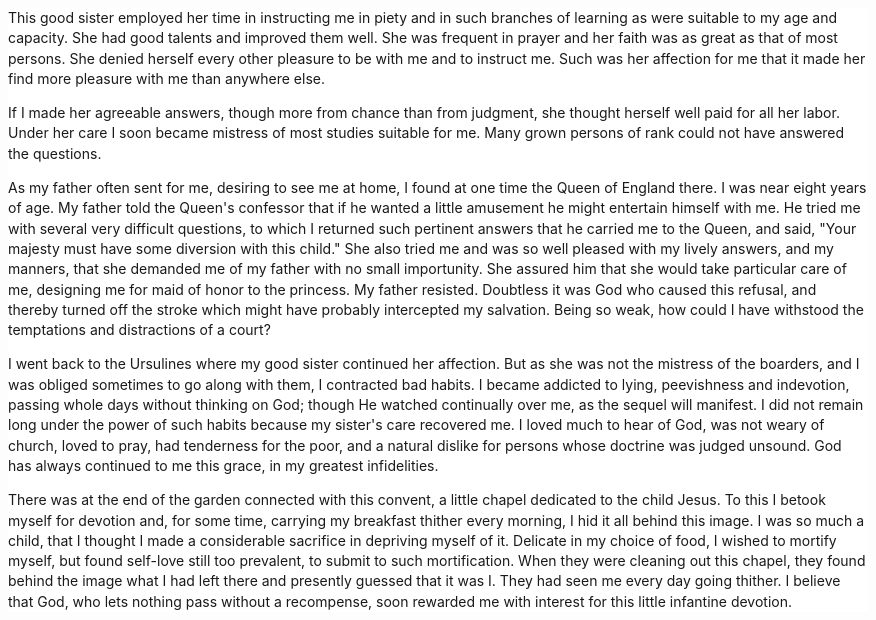    This good sister employed her time in instructing me in piety and in
   such branches of learning as were suitable to my age and capacity. She
   had good talents and improved them well. She was frequent in prayer and
   her faith was as great as that of most persons. She denied herself
   every other pleasure to be with me and to instruct me. Such was her
   affection for me that it made her find more pleasure with me than
   anywhere else.

   If I made her agreeable answers, though more from chance than from
   judgment, she thought herself well paid for all her labor. Under her
   care I soon became mistress of most studies suitable for me. Many grown
   persons of rank could not have answered the questions.

   As my father often sent for me, desiring to see me at home, I found at
   one time the Queen of England there. I was near eight years of age. My
   father told the Queen's confessor that if he wanted a little amusement
   he might entertain himself with me. He tried me with several very
   difficult questions, to which I returned such pertinent answers that he
   carried me to the Queen, and said, "Your majesty must have some
   diversion with this child." She also tried me and was so well pleased
   with my lively answers, and my manners, that she demanded me of my
   father with no small importunity. She assured him that she would take
   particular care of me, designing me for maid of honor to the princess.
   My father resisted. Doubtless it was God who caused this refusal, and
   thereby turned off the stroke which might have probably intercepted my
   salvation. Being so weak, how could I have withstood the temptations
   and distractions of a court?

   I went back to the Ursulines where my good sister continued her
   affection. But as she was not the mistress of the boarders, and I was
   obliged sometimes to go along with them, I contracted bad habits. I
   became addicted to lying, peevishness and indevotion, passing whole
   days without thinking on God; though He watched continually over me, as
   the sequel will manifest. I did not remain long under the power of such
   habits because my sister's care recovered me. I loved much to hear of
   God, was not weary of church, loved to pray, had tenderness for the
   poor, and a natural dislike for persons whose doctrine was judged
   unsound. God has always continued to me this grace, in my greatest
   infidelities.

   There was at the end of the garden connected with this convent, a
   little chapel dedicated to the child Jesus. To this I betook myself for
   devotion and, for some time, carrying my breakfast thither every
   morning, I hid it all behind this image. I was so much a child, that I
   thought I made a considerable sacrifice in depriving myself of it.
   Delicate in my choice of food, I wished to mortify myself, but found
   self-love still too prevalent, to submit to such mortification. When
   they were cleaning out this chapel, they found behind the image what I
   had left there and presently guessed that it was I. They had seen me
   every day going thither. I believe that God, who lets nothing pass
   without a recompense, soon rewarded me with interest for this little
   infantine devotion.
